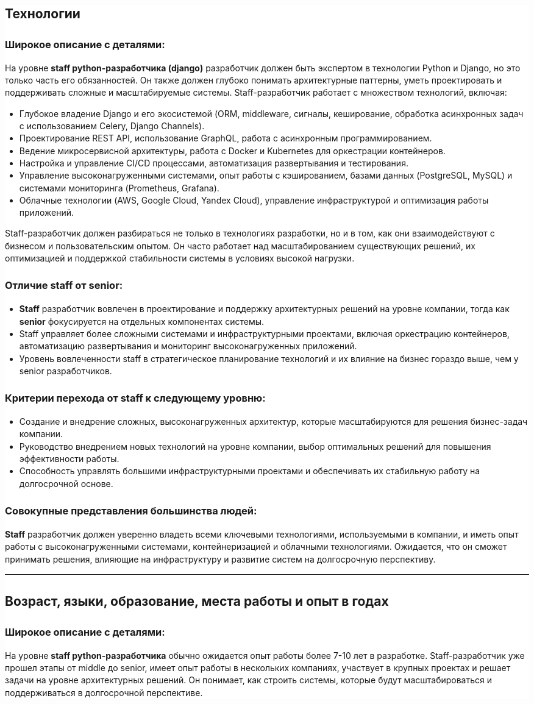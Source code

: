 
## Технологии

### Широкое описание с деталями:
На уровне **staff python-разработчика (django)** разработчик должен быть экспертом в технологии Python и Django, но это только часть его обязанностей. Он также должен глубоко понимать архитектурные паттерны, уметь проектировать и поддерживать сложные и масштабируемые системы. Staff-разработчик работает с множеством технологий, включая:
- Глубокое владение Django и его экосистемой (ORM, middleware, сигналы, кеширование, обработка асинхронных задач с использованием Celery, Django Channels).
- Проектирование REST API, использование GraphQL, работа с асинхронным программированием.
- Ведение микросервисной архитектуры, работа с Docker и Kubernetes для оркестрации контейнеров.
- Настройка и управление CI/CD процессами, автоматизация развертывания и тестирования.
- Управление высоконагруженными системами, опыт работы с кэшированием, базами данных (PostgreSQL, MySQL) и системами мониторинга (Prometheus, Grafana).
- Облачные технологии (AWS, Google Cloud, Yandex Cloud), управление инфраструктурой и оптимизация работы приложений.

Staff-разработчик должен разбираться не только в технологиях разработки, но и в том, как они взаимодействуют с бизнесом и пользовательским опытом. Он часто работает над масштабированием существующих решений, их оптимизацией и поддержкой стабильности системы в условиях высокой нагрузки.

### Отличие staff от senior:
- **Staff** разработчик вовлечен в проектирование и поддержку архитектурных решений на уровне компании, тогда как **senior** фокусируется на отдельных компонентах системы.
- Staff управляет более сложными системами и инфраструктурными проектами, включая оркестрацию контейнеров, автоматизацию развертывания и мониторинг высоконагруженных приложений.
- Уровень вовлеченности staff в стратегическое планирование технологий и их влияние на бизнес гораздо выше, чем у senior разработчиков.

### Критерии перехода от staff к следующему уровню:
- Создание и внедрение сложных, высоконагруженных архитектур, которые масштабируются для решения бизнес-задач компании.
- Руководство внедрением новых технологий на уровне компании, выбор оптимальных решений для повышения эффективности работы.
- Способность управлять большими инфраструктурными проектами и обеспечивать их стабильную работу на долгосрочной основе.

### Совокупные представления большинства людей:
**Staff** разработчик должен уверенно владеть всеми ключевыми технологиями, используемыми в компании, и иметь опыт работы с высоконагруженными системами, контейнеризацией и облачными технологиями. Ожидается, что он сможет принимать решения, влияющие на инфраструктуру и развитие систем на долгосрочную перспективу.

---

## Возраст, языки, образование, места работы и опыт в годах

### Широкое описание с деталями:
На уровне **staff python-разработчика** обычно ожидается опыт работы более 7-10 лет в разработке. Staff-разработчик уже прошел этапы от middle до senior, имеет опыт работы в нескольких компаниях, участвует в крупных проектах и решает задачи на уровне архитектурных решений. Он понимает, как строить системы, которые будут масштабироваться и поддерживаться в долгосрочной перспективе.
